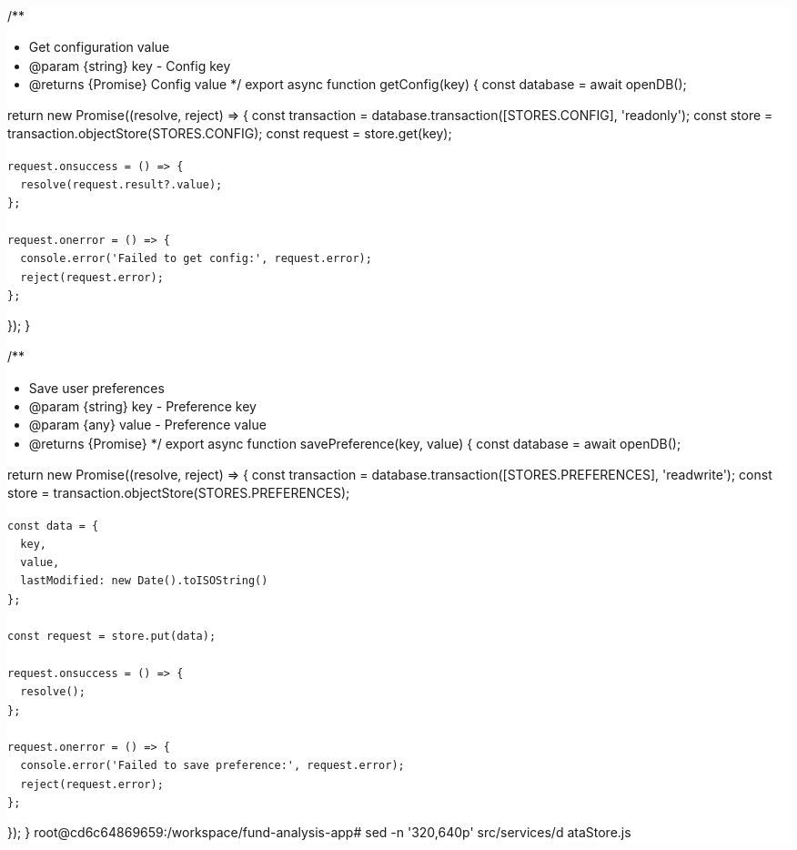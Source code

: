 /**
 * Get configuration value
 * @param {string} key - Config key
 * @returns {Promise<any>} Config value
 */
export async function getConfig(key) {
  const database = await openDB();

  return new Promise((resolve, reject) => {
    const transaction = database.transaction([STORES.CONFIG], 'readonly');
    const store = transaction.objectStore(STORES.CONFIG);
    const request = store.get(key);

    request.onsuccess = () => {
      resolve(request.result?.value);
    };

    request.onerror = () => {
      console.error('Failed to get config:', request.error);
      reject(request.error);
    };
  });
}

/**
 * Save user preferences
 * @param {string} key - Preference key
 * @param {any} value - Preference value
 * @returns {Promise<void>}
 */
export async function savePreference(key, value) {
  const database = await openDB();

  return new Promise((resolve, reject) => {
    const transaction = database.transaction([STORES.PREFERENCES], 'readwrite');
    const store = transaction.objectStore(STORES.PREFERENCES);

    const data = {
      key,
      value,
      lastModified: new Date().toISOString()
    };

    const request = store.put(data);

    request.onsuccess = () => {
      resolve();
    };

    request.onerror = () => {
      console.error('Failed to save preference:', request.error);
      reject(request.error);
    };
  });
}
root@cd6c64869659:/workspace/fund-analysis-app# sed -n '320,640p' src/services/d
ataStore.js
